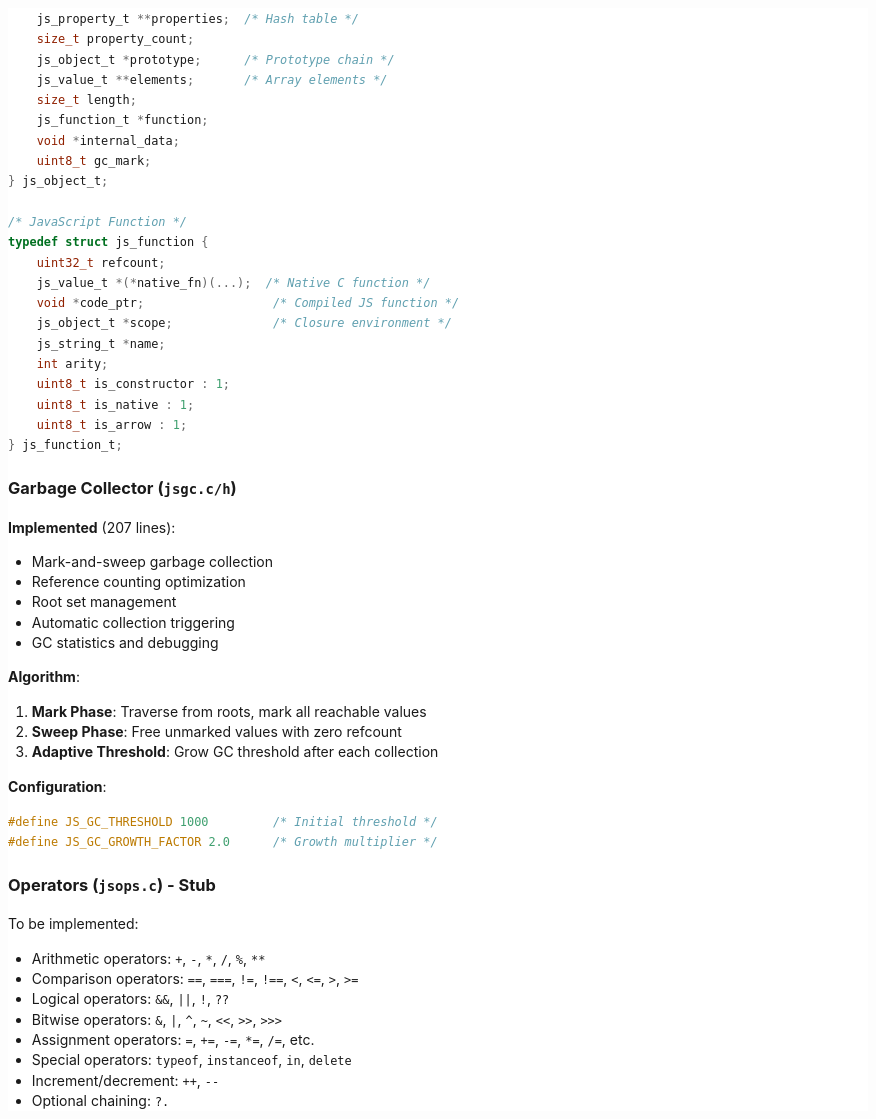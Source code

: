 ```c
    js_property_t **properties;  /* Hash table */
    size_t property_count;
    js_object_t *prototype;      /* Prototype chain */
    js_value_t **elements;       /* Array elements */
    size_t length;
    js_function_t *function;
    void *internal_data;
    uint8_t gc_mark;
} js_object_t;

/* JavaScript Function */
typedef struct js_function {
    uint32_t refcount;
    js_value_t *(*native_fn)(...);  /* Native C function */
    void *code_ptr;                  /* Compiled JS function */
    js_object_t *scope;              /* Closure environment */
    js_string_t *name;
    int arity;
    uint8_t is_constructor : 1;
    uint8_t is_native : 1;
    uint8_t is_arrow : 1;
} js_function_t;
```

### Garbage Collector (`jsgc.c/h`)

**Implemented** (207 lines):
- Mark-and-sweep garbage collection
- Reference counting optimization
- Root set management
- Automatic collection triggering
- GC statistics and debugging

**Algorithm**:
1. **Mark Phase**: Traverse from roots, mark all reachable values
2. **Sweep Phase**: Free unmarked values with zero refcount
3. **Adaptive Threshold**: Grow GC threshold after each collection

**Configuration**:
```c
#define JS_GC_THRESHOLD 1000         /* Initial threshold */
#define JS_GC_GROWTH_FACTOR 2.0      /* Growth multiplier */
```

### Operators (`jsops.c`) - **Stub**

To be implemented:
- Arithmetic operators: `+`, `-`, `*`, `/`, `%`, `**`
- Comparison operators: `==`, `===`, `!=`, `!==`, `<`, `<=`, `>`, `>=`
- Logical operators: `&&`, `||`, `!`, `??`
- Bitwise operators: `&`, `|`, `^`, `~`, `<<`, `>>`, `>>>`
- Assignment operators: `=`, `+=`, `-=`, `*=`, `/=`, etc.
- Special operators: `typeof`, `instanceof`, `in`, `delete`
- Increment/decrement: `++`, `--`
- Optional chaining: `?.`
